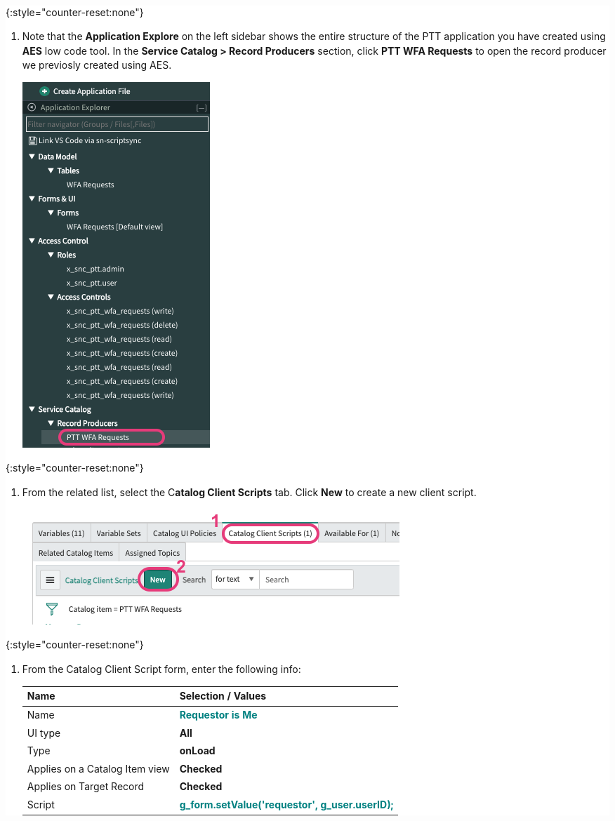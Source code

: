 {:style="counter-reset:none"}
1.  Note that the **Application Explore** on the left sidebar shows the entire structure of the PTT application you have created using **AES** low code tool.  In the **Service Catalog > Record Producers** section, click **PTT WFA Requests** to open the record producer we previosly created using AES. 

    ![relative](images/ex2/42.png)

{:style="counter-reset:none"}
1.  From the related list, select the C**atalog Client Scripts** tab. Click **New** to create a new client script.

    ![relative](images/ex2/43.png)

{:style="counter-reset:none"}
1.  From the Catalog Client Script form, enter the following info:

    Name | Selection / Values
    -------------- | --------------
    Name | <span style="color:teal">**Requestor is Me**</span>
    UI type | **All**
    Type | **onLoad** 
    Applies on a Catalog Item view | **Checked** 
    Applies on Target Record| **Checked**
    Script |<span style="color:teal">**g_form.setValue('requestor', g_user.userID);**</span>
